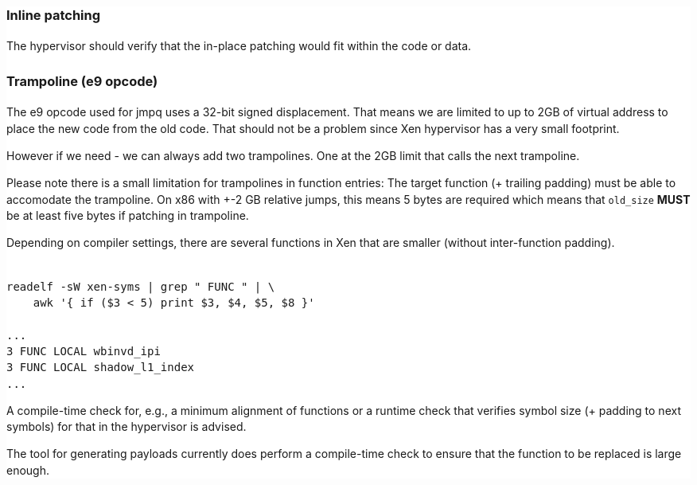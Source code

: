 ### Inline patching

The hypervisor should verify that the in-place patching would fit within
the code or data.

### Trampoline (e9 opcode)

The e9 opcode used for jmpq uses a 32-bit signed displacement. That means
we are limited to up to 2GB of virtual address to place the new code
from the old code. That should not be a problem since Xen hypervisor has
a very small footprint.

However if we need - we can always add two trampolines. One at the 2GB
limit that calls the next trampoline.

Please note there is a small limitation for trampolines in
function entries: The target function (+ trailing padding) must be able
to accomodate the trampoline. On x86 with +-2 GB relative jumps,
this means 5 bytes are required which means that `old_size` **MUST** be
at least five bytes if patching in trampoline.

Depending on compiler settings, there are several functions in Xen that
are smaller (without inter-function padding).

<pre> 
readelf -sW xen-syms | grep " FUNC " | \
    awk '{ if ($3 < 5) print $3, $4, $5, $8 }'

...
3 FUNC LOCAL wbinvd_ipi
3 FUNC LOCAL shadow_l1_index
...
</pre>
A compile-time check for, e.g., a minimum alignment of functions or a
runtime check that verifies symbol size (+ padding to next symbols) for
that in the hypervisor is advised.

The tool for generating payloads currently does perform a compile-time
check to ensure that the function to be replaced is large enough.

